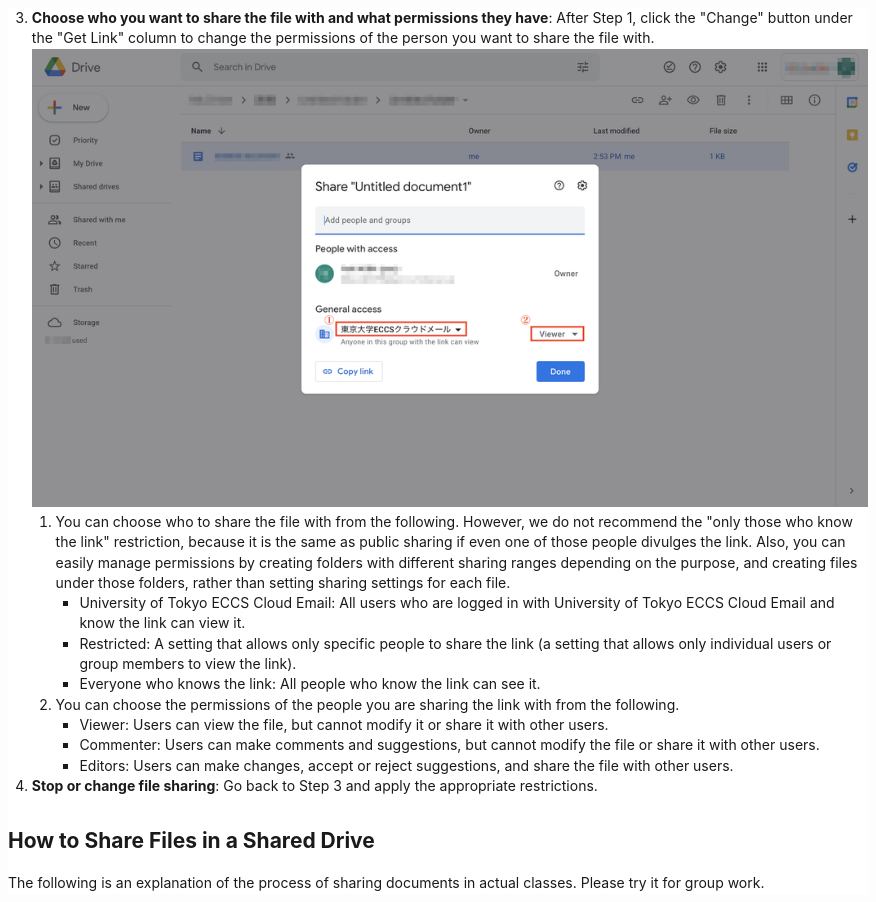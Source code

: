3. **Choose who you want to share the file with and what permissions they have**: After Step 1, click the "Change" button under the "Get Link" column to change the permissions of the person you want to share the file with. <img src="pic3.png">
    1. You can choose who to share the file with from the following. However, we do not recommend the "only those who know the link" restriction, because it is the same as public sharing if even one of those people divulges the link. Also, you can easily manage permissions by creating folders with different sharing ranges depending on the purpose, and creating files under those folders, rather than setting sharing settings for each file.  
       * University of Tokyo ECCS Cloud Email: All users who are logged in with University of Tokyo ECCS Cloud Email and know the link can view it.  
       * Restricted: A setting that allows only specific people to share the link (a setting that allows only individual users or group members to view the link).  
       * Everyone who knows the link: All people who know the link can see it.   
    2. You can choose the permissions of the people you are sharing the link with from the following.  
        * Viewer: Users can view the file, but cannot modify it or share it with other users.  
        * Commenter: Users can make comments and suggestions, but cannot modify the file or share it with other users.  
        * Editors: Users can make changes, accept or reject suggestions, and share the file with other users.   
4. **Stop or change file sharing**: Go back to Step 3 and apply the appropriate restrictions.

## How to Share Files in a Shared Drive

The following is an explanation of the process of sharing documents in actual classes. Please try it for group work. 
